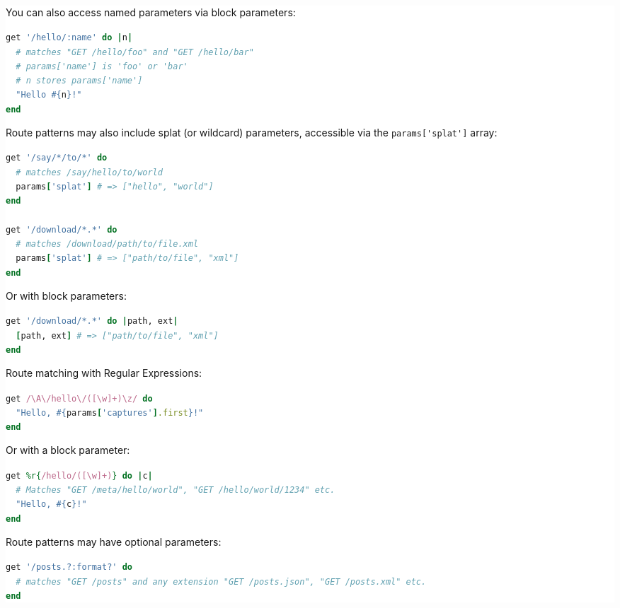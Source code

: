 You can also access named parameters via block parameters:

```ruby
get '/hello/:name' do |n|
  # matches "GET /hello/foo" and "GET /hello/bar"
  # params['name'] is 'foo' or 'bar'
  # n stores params['name']
  "Hello #{n}!"
end
```

Route patterns may also include splat (or wildcard) parameters, accessible
via the `params['splat']` array:

```ruby
get '/say/*/to/*' do
  # matches /say/hello/to/world
  params['splat'] # => ["hello", "world"]
end

get '/download/*.*' do
  # matches /download/path/to/file.xml
  params['splat'] # => ["path/to/file", "xml"]
end
```

Or with block parameters:

```ruby
get '/download/*.*' do |path, ext|
  [path, ext] # => ["path/to/file", "xml"]
end
```

Route matching with Regular Expressions:

```ruby
get /\A\/hello\/([\w]+)\z/ do
  "Hello, #{params['captures'].first}!"
end
```

Or with a block parameter:

```ruby
get %r{/hello/([\w]+)} do |c|
  # Matches "GET /meta/hello/world", "GET /hello/world/1234" etc.
  "Hello, #{c}!"
end
```

Route patterns may have optional parameters:

```ruby
get '/posts.?:format?' do
  # matches "GET /posts" and any extension "GET /posts.json", "GET /posts.xml" etc.
end
```

